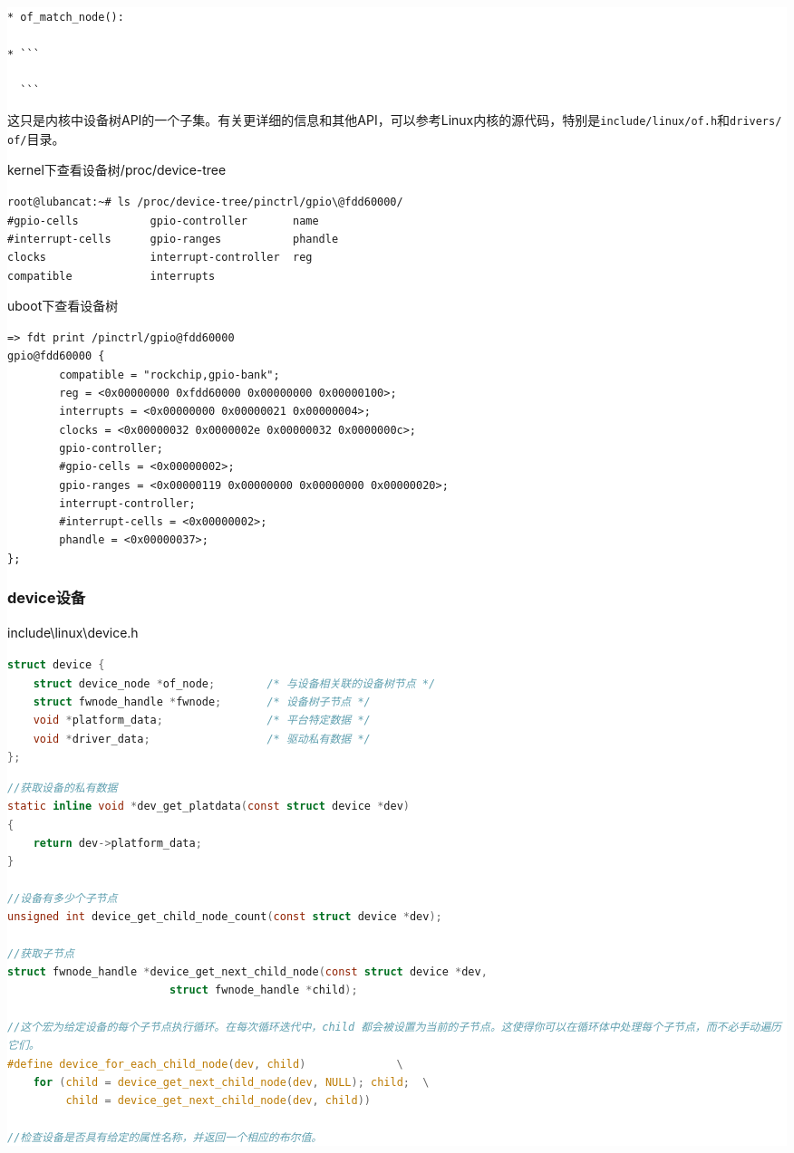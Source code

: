     * of_match_node():

    * ```
      
      ```

这只是内核中设备树API的一个子集。有关更详细的信息和其他API，可以参考Linux内核的源代码，特别是`include/linux/of.h`和`drivers/of/`目录。

kernel下查看设备树/proc/device-tree

~~~shell
root@lubancat:~# ls /proc/device-tree/pinctrl/gpio\@fdd60000/
#gpio-cells           gpio-controller       name
#interrupt-cells      gpio-ranges           phandle
clocks                interrupt-controller  reg
compatible            interrupts 
~~~

uboot下查看设备树
~~~
=> fdt print /pinctrl/gpio@fdd60000
gpio@fdd60000 {
        compatible = "rockchip,gpio-bank";
        reg = <0x00000000 0xfdd60000 0x00000000 0x00000100>;
        interrupts = <0x00000000 0x00000021 0x00000004>;
        clocks = <0x00000032 0x0000002e 0x00000032 0x0000000c>;
        gpio-controller;
        #gpio-cells = <0x00000002>;
        gpio-ranges = <0x00000119 0x00000000 0x00000000 0x00000020>;
        interrupt-controller;
        #interrupt-cells = <0x00000002>;
        phandle = <0x00000037>;
};
~~~



### device设备

include\linux\device.h

~~~c
struct device {
	struct device_node *of_node; 		/* 与设备相关联的设备树节点 */
	struct fwnode_handle *fwnode;		/* 设备树子节点 */
	void *platform_data;				/* 平台特定数据 */
	void *driver_data;					/* 驱动私有数据 */
};
~~~

~~~c
//获取设备的私有数据
static inline void *dev_get_platdata(const struct device *dev)
{
	return dev->platform_data;
}

//设备有多少个子节点
unsigned int device_get_child_node_count(const struct device *dev);

//获取子节点
struct fwnode_handle *device_get_next_child_node(const struct device *dev,
						 struct fwnode_handle *child);

//这个宏为给定设备的每个子节点执行循环。在每次循环迭代中，child 都会被设置为当前的子节点。这使得你可以在循环体中处理每个子节点，而不必手动遍历它们。
#define device_for_each_child_node(dev, child)				\
	for (child = device_get_next_child_node(dev, NULL); child;	\
	     child = device_get_next_child_node(dev, child))

//检查设备是否具有给定的属性名称，并返回一个相应的布尔值。
~~~